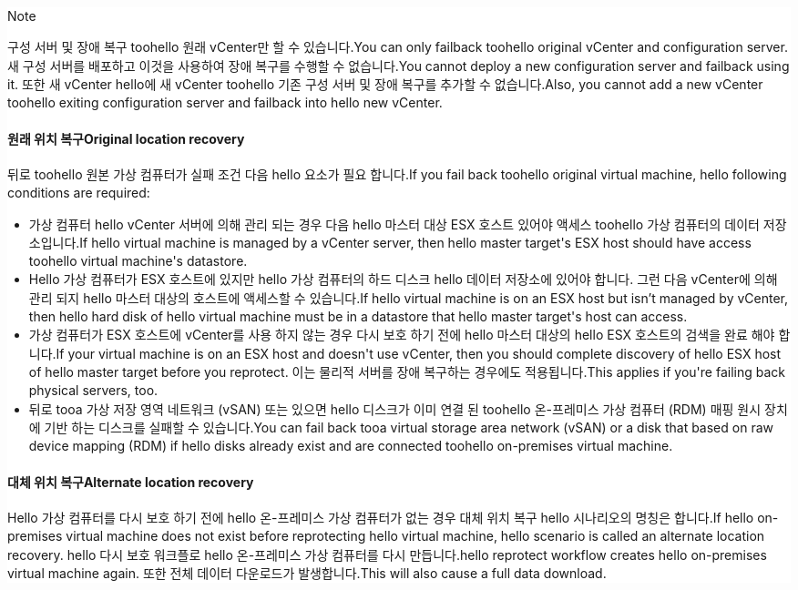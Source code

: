 > [!NOTE]
> <span data-ttu-id="e0d4d-126">구성 서버 및 장애 복구 toohello 원래 vCenter만 할 수 있습니다.</span><span class="sxs-lookup"><span data-stu-id="e0d4d-126">You can only failback toohello original vCenter and configuration server.</span></span> <span data-ttu-id="e0d4d-127">새 구성 서버를 배포하고 이것을 사용하여 장애 복구를 수행할 수 없습니다.</span><span class="sxs-lookup"><span data-stu-id="e0d4d-127">You cannot deploy a new configuration server and failback using it.</span></span> <span data-ttu-id="e0d4d-128">또한 새 vCenter hello에 새 vCenter toohello 기존 구성 서버 및 장애 복구를 추가할 수 없습니다.</span><span class="sxs-lookup"><span data-stu-id="e0d4d-128">Also, you cannot add a new vCenter toohello exiting configuration server and failback into hello new vCenter.</span></span>

#### <a name="original-location-recovery"></a><span data-ttu-id="e0d4d-129">원래 위치 복구</span><span class="sxs-lookup"><span data-stu-id="e0d4d-129">Original location recovery</span></span>

<span data-ttu-id="e0d4d-130">뒤로 toohello 원본 가상 컴퓨터가 실패 조건 다음 hello 요소가 필요 합니다.</span><span class="sxs-lookup"><span data-stu-id="e0d4d-130">If you fail back toohello original virtual machine, hello following conditions are required:</span></span>
* <span data-ttu-id="e0d4d-131">가상 컴퓨터 hello vCenter 서버에 의해 관리 되는 경우 다음 hello 마스터 대상 ESX 호스트 있어야 액세스 toohello 가상 컴퓨터의 데이터 저장소입니다.</span><span class="sxs-lookup"><span data-stu-id="e0d4d-131">If hello virtual machine is managed by a vCenter server, then hello master target's ESX host should have access toohello virtual machine's datastore.</span></span>
* <span data-ttu-id="e0d4d-132">Hello 가상 컴퓨터가 ESX 호스트에 있지만 hello 가상 컴퓨터의 하드 디스크 hello 데이터 저장소에 있어야 합니다. 그런 다음 vCenter에 의해 관리 되지 hello 마스터 대상의 호스트에 액세스할 수 있습니다.</span><span class="sxs-lookup"><span data-stu-id="e0d4d-132">If hello virtual machine is on an ESX host but isn’t managed by vCenter, then hello hard disk of hello virtual machine must be in a datastore that hello master target's host can access.</span></span>
* <span data-ttu-id="e0d4d-133">가상 컴퓨터가 ESX 호스트에 vCenter를 사용 하지 않는 경우 다시 보호 하기 전에 hello 마스터 대상의 hello ESX 호스트의 검색을 완료 해야 합니다.</span><span class="sxs-lookup"><span data-stu-id="e0d4d-133">If your virtual machine is on an ESX host and doesn't use vCenter, then you should complete discovery of hello ESX host of hello master target before you reprotect.</span></span> <span data-ttu-id="e0d4d-134">이는 물리적 서버를 장애 복구하는 경우에도 적용됩니다.</span><span class="sxs-lookup"><span data-stu-id="e0d4d-134">This applies if you're failing back physical servers, too.</span></span>
* <span data-ttu-id="e0d4d-135">뒤로 tooa 가상 저장 영역 네트워크 (vSAN) 또는 있으면 hello 디스크가 이미 연결 된 toohello 온-프레미스 가상 컴퓨터 (RDM) 매핑 원시 장치에 기반 하는 디스크를 실패할 수 있습니다.</span><span class="sxs-lookup"><span data-stu-id="e0d4d-135">You can fail back tooa virtual storage area network (vSAN) or a disk that based on raw device mapping (RDM) if hello disks already exist and are connected toohello on-premises virtual machine.</span></span>

#### <a name="alternate-location-recovery"></a><span data-ttu-id="e0d4d-136">대체 위치 복구</span><span class="sxs-lookup"><span data-stu-id="e0d4d-136">Alternate location recovery</span></span>
<span data-ttu-id="e0d4d-137">Hello 가상 컴퓨터를 다시 보호 하기 전에 hello 온-프레미스 가상 컴퓨터가 없는 경우 대체 위치 복구 hello 시나리오의 명칭은 합니다.</span><span class="sxs-lookup"><span data-stu-id="e0d4d-137">If hello on-premises virtual machine does not exist before reprotecting hello virtual machine, hello scenario is called an alternate location recovery.</span></span> <span data-ttu-id="e0d4d-138">hello 다시 보호 워크플로 hello 온-프레미스 가상 컴퓨터를 다시 만듭니다.</span><span class="sxs-lookup"><span data-stu-id="e0d4d-138">hello reprotect workflow creates hello on-premises virtual machine again.</span></span> <span data-ttu-id="e0d4d-139">또한 전체 데이터 다운로드가 발생합니다.</span><span class="sxs-lookup"><span data-stu-id="e0d4d-139">This will also cause a full data download.</span></span>
